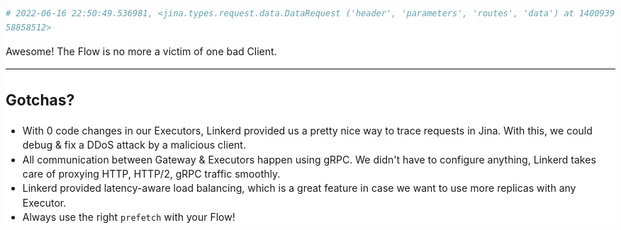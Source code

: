 ```python
# 2022-06-16 22:50:49.536981, <jina.types.request.data.DataRequest ('header', 'parameters', 'routes', 'data') at 140093958858512>
```

Awesome! The Flow is no more a victim of one bad Client.

---

## Gotchas?

- With 0 code changes in our Executors, Linkerd provided us a pretty nice way to trace requests in Jina. With this, we could debug & fix a DDoS attack by a malicious client.
- All communication between Gateway & Executors happen using gRPC. We didn't have to configure anything, Linkerd takes care of proxying HTTP, HTTP/2, gRPC traffic smoothly.
- Linkerd provided latency-aware load balancing, which is a great feature in case we want to use more replicas with any Executor.
- Always use the right `prefetch` with your Flow!
